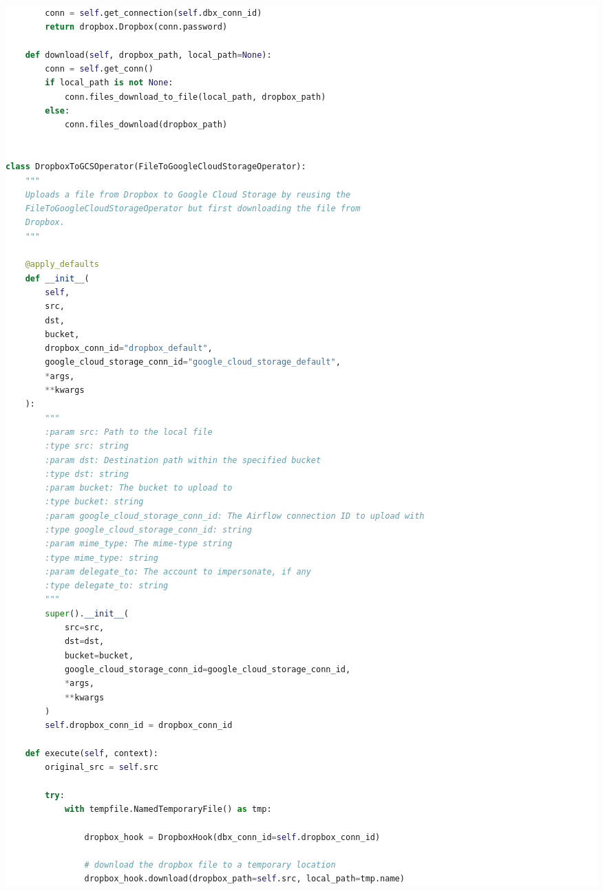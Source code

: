 ```python
        conn = self.get_connection(self.dbx_conn_id)
        return dropbox.Dropbox(conn.password)

    def download(self, dropbox_path, local_path=None):
        conn = self.get_conn()
        if local_path is not None:
            conn.files_download_to_file(local_path, dropbox_path)
        else:
            conn.files_download(dropbox_path)


class DropboxToGCSOperator(FileToGoogleCloudStorageOperator):
    """
    Uploads a file from Dropbox to Google Cloud Storage by reusing the
    FileToGoogleCloudStorageOperator but first downloading the file from
    Dropbox.
    """

    @apply_defaults
    def __init__(
        self,
        src,
        dst,
        bucket,
        dropbox_conn_id="dropbox_default",
        google_cloud_storage_conn_id="google_cloud_storage_default",
        *args,
        **kwargs
    ):
        """
        :param src: Path to the local file
        :type src: string
        :param dst: Destination path within the specified bucket
        :type dst: string
        :param bucket: The bucket to upload to
        :type bucket: string
        :param google_cloud_storage_conn_id: The Airflow connection ID to upload with
        :type google_cloud_storage_conn_id: string
        :param mime_type: The mime-type string
        :type mime_type: string
        :param delegate_to: The account to impersonate, if any
        :type delegate_to: string
        """
        super().__init__(
            src=src,
            dst=dst,
            bucket=bucket,
            google_cloud_storage_conn_id=google_cloud_storage_conn_id,
            *args,
            **kwargs
        )
        self.dropbox_conn_id = dropbox_conn_id

    def execute(self, context):
        original_src = self.src

        try:
            with tempfile.NamedTemporaryFile() as tmp:

                dropbox_hook = DropboxHook(dbx_conn_id=self.dropbox_conn_id)

                # download the dropbox file to a temporary location
                dropbox_hook.download(dropbox_path=self.src, local_path=tmp.name)
```